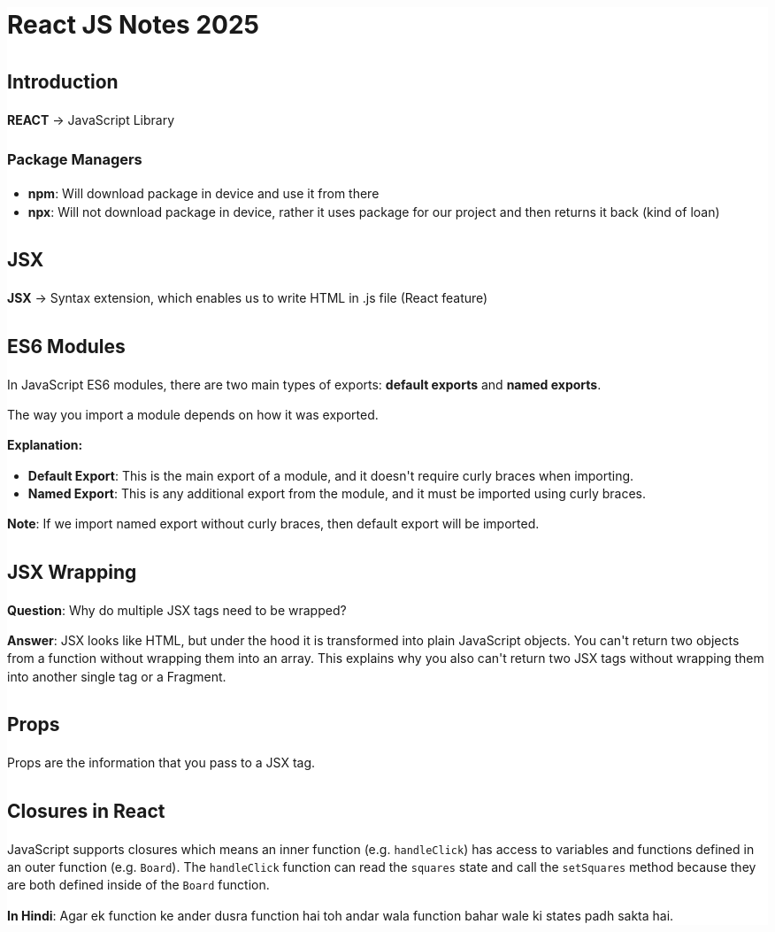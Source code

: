 # React JS Notes 2025

## Introduction

**REACT** → JavaScript Library

### Package Managers

- **npm**: Will download package in device and use it from there
- **npx**: Will not download package in device, rather it uses package for our project and then returns it back (kind of loan)

## JSX

**JSX** → Syntax extension, which enables us to write HTML in .js file (React feature)

## ES6 Modules

In JavaScript ES6 modules, there are two main types of exports: **default exports** and **named exports**.

The way you import a module depends on how it was exported.

**Explanation:**
- **Default Export**: This is the main export of a module, and it doesn't require curly braces when importing.
- **Named Export**: This is any additional export from the module, and it must be imported using curly braces.

**Note**: If we import named export without curly braces, then default export will be imported.

## JSX Wrapping

**Question**: Why do multiple JSX tags need to be wrapped?

**Answer**: JSX looks like HTML, but under the hood it is transformed into plain JavaScript objects. You can't return two objects from a function without wrapping them into an array. This explains why you also can't return two JSX tags without wrapping them into another single tag or a Fragment.

## Props

Props are the information that you pass to a JSX tag.

## Closures in React

JavaScript supports closures which means an inner function (e.g. `handleClick`) has access to variables and functions defined in an outer function (e.g. `Board`). The `handleClick` function can read the `squares` state and call the `setSquares` method because they are both defined inside of the `Board` function.

**In Hindi**: Agar ek function ke ander dusra function hai toh andar wala function bahar wale ki states padh sakta hai.
